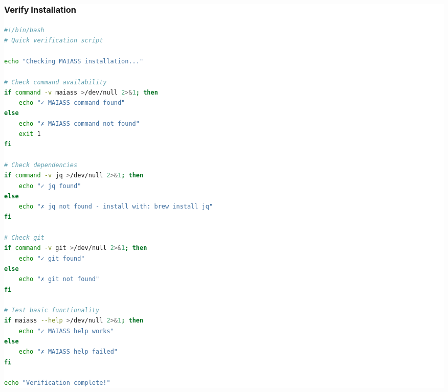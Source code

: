 ### Verify Installation

```bash
#!/bin/bash
# Quick verification script

echo "Checking MAIASS installation..."

# Check command availability
if command -v maiass >/dev/null 2>&1; then
    echo "✓ MAIASS command found"
else
    echo "✗ MAIASS command not found"
    exit 1
fi

# Check dependencies
if command -v jq >/dev/null 2>&1; then
    echo "✓ jq found"
else
    echo "✗ jq not found - install with: brew install jq"
fi

# Check git
if command -v git >/dev/null 2>&1; then
    echo "✓ git found"
else
    echo "✗ git not found"
fi

# Test basic functionality
if maiass --help >/dev/null 2>&1; then
    echo "✓ MAIASS help works"
else
    echo "✗ MAIASS help failed"
fi

echo "Verification complete!"
```